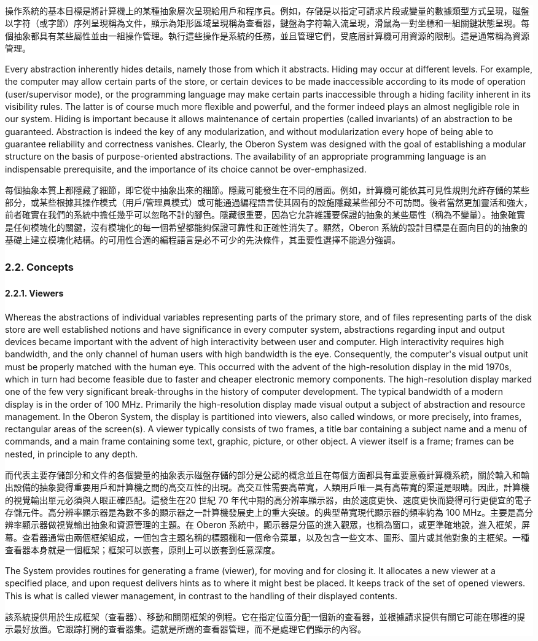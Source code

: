 操作系統的基本目標是將計算機上的某種抽象層次呈現給用戶和程序員。例如，存儲是以指定可請求片段或變量的數據類型方式呈現，磁盤以字符（或字節）序列呈現稱為文件，顯示為矩形區域呈現稱為查看器，鍵盤為字符輸入流呈現，滑鼠為一對坐標和一組關鍵狀態呈現。每個抽象都具有某些屬性並由一組操作管理。執行這些操作是系統的任務，並且管理它們，受底層計算機可用資源的限制。這是通常稱為資源管理。

Every abstraction inherently hides details, namely those from which it abstracts. Hiding may occur at different levels. For example, the computer may allow certain parts of the store, or certain devices to be made inaccessible according to its mode of operation (user/supervisor mode), or the programming language may make certain parts inaccessible through a hiding facility inherent in its visibility rules. The latter is of course much more flexible and powerful, and the former indeed plays an almost negligible role in our system. Hiding is important because it allows maintenance of certain properties (called invariants) of an abstraction to be guaranteed. Abstraction is indeed the key of any modularization, and without modularization every hope of being able to guarantee reliability and correctness vanishes. Clearly, the Oberon System was designed with the goal of establishing a modular structure on the basis of purpose-oriented abstractions. The availability of an appropriate programming language is an indispensable prerequisite, and the importance of its choice cannot be over-emphasized.

每個抽象本質上都隱藏了細節，即它從中抽象出來的細節。隱藏可能發生在不同的層面。例如，計算機可能依其可見性規則允許存儲的某些部分，或某些根據其操作模式（用戶/管理員模式）或可能通過編程語言使其固有的設施隱藏某些部分不可訪問。後者當然更加靈活和強大，前者確實在我們的系統中擔任幾乎可以忽略不計的腳色。隱藏很重要，因為它允許維護要保證的抽象的某些屬性（稱為不變量）。抽象確實是任何模塊化的關鍵，沒有模塊化的每一個希望都能夠保證可靠性和正確性消失了。顯然，Oberon 系統的設計目標是在面向目的的抽象的基礎上建立模塊化結構。的可用性合適的編程語言是必不可少的先決條件，其重要性選擇不能過分強調。

### 2.2. Concepts

#### 2.2.1. Viewers

Whereas the abstractions of individual variables representing parts of the primary store, and of files representing  parts  of  the  disk  store  are  well  established  notions  and  have  significance  in  every  computer  system,  abstractions  regarding  input  and  output  devices  became  important  with  the  advent of high interactivity between user and computer. High interactivity requires high bandwidth, and the only channel of human users with high bandwidth is the eye. Consequently, the computer's visual output unit must be properly matched with the human eye. This occurred with the advent of the  high-resolution  display  in  the  mid 1970s,  which  in  turn had  become  feasible  due  to  faster  and  cheaper  electronic  memory  components.  The  high-resolution  display  marked  one  of  the  few  very  significant  break-throughs  in  the  history  of  computer  development.  The  typical  bandwidth  of  a  modern display is in the order of 100 MHz. Primarily the high-resolution display made visual output a subject of abstraction and resource management. In the Oberon System, the display is partitioned into  viewers,  also  called  windows,  or  more  precisely,  into  frames,  rectangular  areas  of  the  screen(s).  A  viewer  typically  consists  of  two  frames,  a  title  bar  containing  a  subject  name  and  a  menu  of  commands,  and  a  main  frame  containing  some  text,  graphic,  picture,  or  other  object.  A  viewer itself is a frame; frames can be nested, in principle to any depth. 

而代表主要存儲部分和文件的各個變量的抽象表示磁盤存儲的部分是公認的概念並且在每個方面都具有重要意義計算機系統，關於輸入和輸出設備的抽象變得重要用戶和計算機之間的高交互性的出現。高交互性需要高帶寬，人類用戶唯一具有高帶寬的渠道是眼睛。因此，計算機的視覺輸出單元必須與人眼正確匹配。這發生在20 世紀 70 年代中期的高分辨率顯示器，由於速度更快、速度更快而變得可行更便宜的電子存儲元件。高分辨率顯示器是為數不多的顯示器之一計算機發展史上的重大突破。的典型帶寬現代顯示器的頻率約為 100 MHz。主要是高分辨率顯示器做視覺輸出抽象和資源管理的主題。在 Oberon 系統中，顯示器是分區的進入觀眾，也稱為窗口，或更準確地說，進入框架，屏幕。查看器通常由兩個框架組成，一個包含主題名稱的標題欄和一個命令菜單，以及包含一些文本、圖形、圖片或其他對象的主框架。一種查看器本身就是一個框架；框架可以嵌套，原則上可以嵌套到任意深度。

The  System  provides  routines  for  generating  a  frame  (viewer),  for  moving  and  for  closing  it.  It  allocates  a  new  viewer  at  a  specified  place,  and  upon  request  delivers  hints  as  to  where  it  might  best  be  placed.  It  keeps  track  of  the  set  of  opened  viewers.  This  is  what  is  called  viewer management, in contrast to the handling of their displayed contents. 

該系統提供用於生成框架（查看器）、移動和關閉框架的例程。它在指定位置分配一個新的查看器，並根據請求提供有關它可能在哪裡的提示最好放置。它跟踪打開的查看器集。這就是所謂的查看器管理，而不是處理它們顯示的內容。
